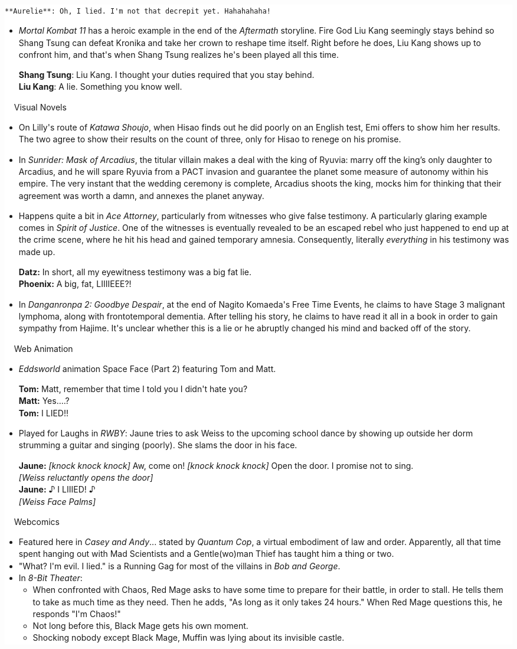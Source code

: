    **Aurelie**: Oh, I lied. I'm not that decrepit yet. Hahahahaha!
    
-   _Mortal Kombat 11_ has a heroic example in the end of the _Aftermath_ storyline. Fire God Liu Kang seemingly stays behind so Shang Tsung can defeat Kronika and take her crown to reshape time itself. Right before he does, Liu Kang shows up to confront him, and that's when Shang Tsung realizes he's been played all this time.
    
    **Shang Tsung**: Liu Kang. I thought your duties required that you stay behind.  
    **Liu Kang**: A lie. Something you know well.
    

    Visual Novels 

-   On Lilly's route of _Katawa Shoujo_, when Hisao finds out he did poorly on an English test, Emi offers to show him her results. The two agree to show their results on the count of three, only for Hisao to renege on his promise.
-   In _Sunrider: Mask of Arcadius_, the titular villain makes a deal with the king of Ryuvia: marry off the king’s only daughter to Arcadius, and he will spare Ryuvia from a PACT invasion and guarantee the planet some measure of autonomy within his empire. The very instant that the wedding ceremony is complete, Arcadius shoots the king, mocks him for thinking that their agreement was worth a damn, and annexes the planet anyway.
-   Happens quite a bit in _Ace Attorney_, particularly from witnesses who give false testimony. A particularly glaring example comes in _Spirit of Justice_. One of the witnesses is eventually revealed to be an escaped rebel who just happened to end up at the crime scene, where he hit his head and gained temporary amnesia. Consequently, literally _everything_ in his testimony was made up.
    
    **Datz:** In short, all my eyewitness testimony was a big fat lie.  
    **Phoenix:** A big, fat, LIIIIEEE?!
    
-   In _Danganronpa 2: Goodbye Despair_, at the end of Nagito Komaeda's Free Time Events, he claims to have Stage 3 malignant lymphoma, along with frontotemporal dementia. After telling his story, he claims to have read it all in a book in order to gain sympathy from Hajime. It's unclear whether this is a lie or he abruptly changed his mind and backed off of the story.

    Web Animation 

-   _Eddsworld_ animation Space Face (Part 2) featuring Tom and Matt.
    
    **Tom:** Matt, remember that time I told you I didn't hate you?  
    **Matt:** Yes....?  
    **Tom:** I LIED!!
    
-   Played for Laughs in _RWBY_: Jaune tries to ask Weiss to the upcoming school dance by showing up outside her dorm strumming a guitar and singing (poorly). She slams the door in his face.
    
    **Jaune:** _\[knock knock knock\]_ Aw, come on! _\[knock knock knock\]_ Open the door. I promise not to sing.  
    _\[Weiss reluctantly opens the door\]_  
    **Jaune:** ♪ I LIIIED! ♪  
    _\[Weiss Face Palms\]_
    

    Webcomics 

-   Featured here in _Casey and Andy_... stated by _Quantum Cop_, a virtual embodiment of law and order. Apparently, all that time spent hanging out with Mad Scientists and a Gentle(wo)man Thief has taught him a thing or two.
-   "What? I'm evil. I lied." is a Running Gag for most of the villains in _Bob and George_.
-   In _8-Bit Theater_:
    -   When confronted with Chaos, Red Mage asks to have some time to prepare for their battle, in order to stall. He tells them to take as much time as they need. Then he adds, "As long as it only takes 24 hours." When Red Mage questions this, he responds "I'm Chaos!"
    -   Not long before this, Black Mage gets his own moment.
    -   Shocking nobody except Black Mage, Muffin was lying about its invisible castle.
        
